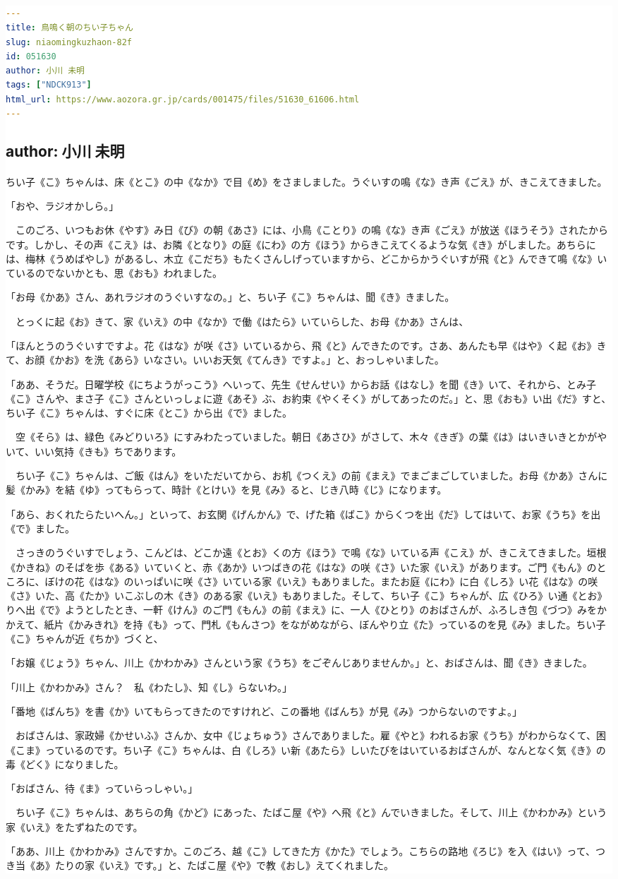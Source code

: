 ```yaml
---
title: 鳥鳴く朝のちい子ちゃん
slug: niaomingkuzhaon-82f
id: 051630
author: 小川 未明
tags: ["NDCK913"]
html_url: https://www.aozora.gr.jp/cards/001475/files/51630_61606.html
---
```


## author: 小川 未明

ちい子《こ》ちゃんは、床《とこ》の中《なか》で目《め》をさましました。うぐいすの鳴《な》き声《ごえ》が、きこえてきました。

「おや、ラジオかしら。」

　このごろ、いつもお休《やす》み日《び》の朝《あさ》には、小鳥《ことり》の鳴《な》き声《ごえ》が放送《ほうそう》されたからです。しかし、その声《こえ》は、お隣《となり》の庭《にわ》の方《ほう》からきこえてくるような気《き》がしました。あちらには、梅林《うめばやし》があるし、木立《こだち》もたくさんしげっていますから、どこからかうぐいすが飛《と》んできて鳴《な》いているのでないかとも、思《おも》われました。

「お母《かあ》さん、あれラジオのうぐいすなの。」と、ちい子《こ》ちゃんは、聞《き》きました。

　とっくに起《お》きて、家《いえ》の中《なか》で働《はたら》いていらした、お母《かあ》さんは、

「ほんとうのうぐいすですよ。花《はな》が咲《さ》いているから、飛《と》んできたのです。さあ、あんたも早《はや》く起《お》きて、お顔《かお》を洗《あら》いなさい。いいお天気《てんき》ですよ。」と、おっしゃいました。

「ああ、そうだ。日曜学校《にちようがっこう》へいって、先生《せんせい》からお話《はなし》を聞《き》いて、それから、とみ子《こ》さんや、まさ子《こ》さんといっしょに遊《あそ》ぶ、お約束《やくそく》がしてあったのだ。」と、思《おも》い出《だ》すと、ちい子《こ》ちゃんは、すぐに床《とこ》から出《で》ました。

　空《そら》は、緑色《みどりいろ》にすみわたっていました。朝日《あさひ》がさして、木々《きぎ》の葉《は》はいきいきとかがやいて、いい気持《きも》ちであります。

　ちい子《こ》ちゃんは、ご飯《はん》をいただいてから、お机《つくえ》の前《まえ》でまごまごしていました。お母《かあ》さんに髪《かみ》を結《ゆ》ってもらって、時計《とけい》を見《み》ると、じき八時《じ》になります。

「あら、おくれたらたいへん。」といって、お玄関《げんかん》で、げた箱《ばこ》からくつを出《だ》してはいて、お家《うち》を出《で》ました。

　さっきのうぐいすでしょう、こんどは、どこか遠《とお》くの方《ほう》で鳴《な》いている声《こえ》が、きこえてきました。垣根《かきね》のそばを歩《ある》いていくと、赤《あか》いつばきの花《はな》の咲《さ》いた家《いえ》があります。ご門《もん》のところに、ぼけの花《はな》のいっぱいに咲《さ》いている家《いえ》もありました。またお庭《にわ》に白《しろ》い花《はな》の咲《さ》いた、高《たか》いこぶしの木《き》のある家《いえ》もありました。そして、ちい子《こ》ちゃんが、広《ひろ》い通《とお》りへ出《で》ようとしたとき、一軒《けん》のご門《もん》の前《まえ》に、一人《ひとり》のおばさんが、ふろしき包《づつ》みをかかえて、紙片《かみきれ》を持《も》って、門札《もんさつ》をながめながら、ぼんやり立《た》っているのを見《み》ました。ちい子《こ》ちゃんが近《ちか》づくと、

「お嬢《じょう》ちゃん、川上《かわかみ》さんという家《うち》をごぞんじありませんか。」と、おばさんは、聞《き》きました。

「川上《かわかみ》さん？　私《わたし》、知《し》らないわ。」

「番地《ばんち》を書《か》いてもらってきたのですけれど、この番地《ばんち》が見《み》つからないのですよ。」

　おばさんは、家政婦《かせいふ》さんか、女中《じょちゅう》さんでありました。雇《やと》われるお家《うち》がわからなくて、困《こま》っているのです。ちい子《こ》ちゃんは、白《しろ》い新《あたら》しいたびをはいているおばさんが、なんとなく気《き》の毒《どく》になりました。

「おばさん、待《ま》っていらっしゃい。」

　ちい子《こ》ちゃんは、あちらの角《かど》にあった、たばこ屋《や》へ飛《と》んでいきました。そして、川上《かわかみ》という家《いえ》をたずねたのです。

「ああ、川上《かわかみ》さんですか。このごろ、越《こ》してきた方《かた》でしょう。こちらの路地《ろじ》を入《はい》って、つき当《あ》たりの家《いえ》です。」と、たばこ屋《や》で教《おし》えてくれました。
